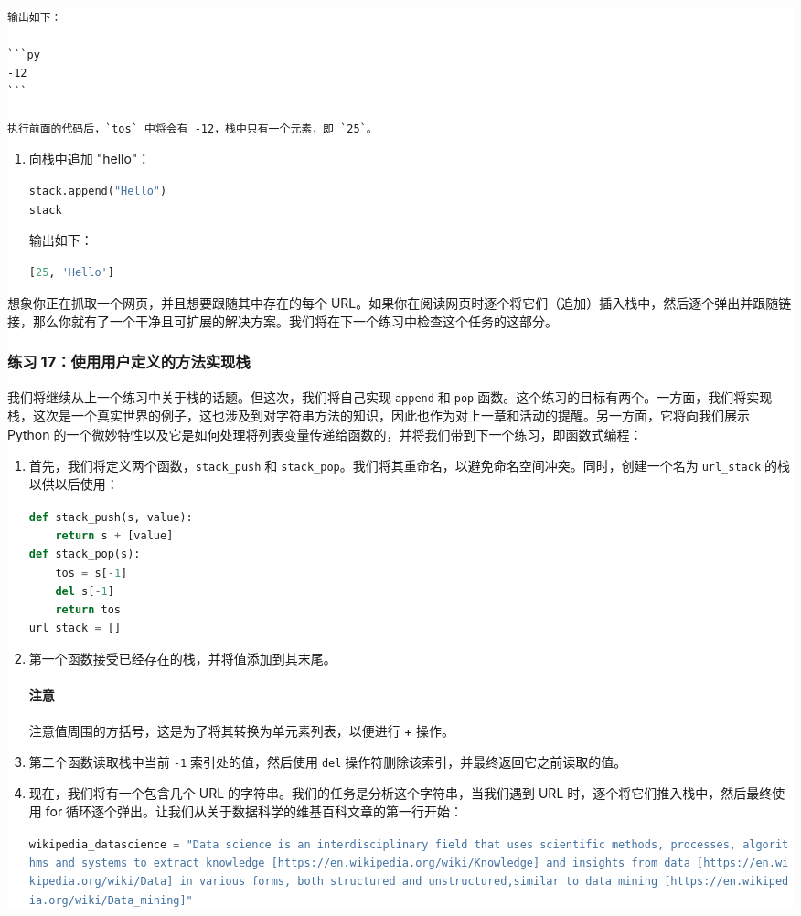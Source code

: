     输出如下：

    ```py
    -12
    ```

    执行前面的代码后，`tos` 中将会有 -12，栈中只有一个元素，即 `25`。

1.  向栈中追加 "hello"：

    ```py
    stack.append("Hello")
    stack
    ```

    输出如下：

    ```py
    [25, 'Hello']
    ```

想象你正在抓取一个网页，并且想要跟随其中存在的每个 URL。如果你在阅读网页时逐个将它们（追加）插入栈中，然后逐个弹出并跟随链接，那么你就有了一个干净且可扩展的解决方案。我们将在下一个练习中检查这个任务的这部分。

### 练习 17：使用用户定义的方法实现栈

我们将继续从上一个练习中关于栈的话题。但这次，我们将自己实现 `append` 和 `pop` 函数。这个练习的目标有两个。一方面，我们将实现栈，这次是一个真实世界的例子，这也涉及到对字符串方法的知识，因此也作为对上一章和活动的提醒。另一方面，它将向我们展示 Python 的一个微妙特性以及它是如何处理将列表变量传递给函数的，并将我们带到下一个练习，即函数式编程：

1.  首先，我们将定义两个函数，`stack_push` 和 `stack_pop`。我们将其重命名，以避免命名空间冲突。同时，创建一个名为 `url_stack` 的栈以供以后使用：

    ```py
    def stack_push(s, value):
        return s + [value]
    def stack_pop(s):
        tos = s[-1]
        del s[-1]
        return tos
    url_stack = []
    ```

1.  第一个函数接受已经存在的栈，并将值添加到其末尾。

    #### 注意

    注意值周围的方括号，这是为了将其转换为单元素列表，以便进行 + 操作。

1.  第二个函数读取栈中当前 `-1` 索引处的值，然后使用 `del` 操作符删除该索引，并最终返回它之前读取的值。

1.  现在，我们将有一个包含几个 URL 的字符串。我们的任务是分析这个字符串，当我们遇到 URL 时，逐个将它们推入栈中，然后最终使用 for 循环逐个弹出。让我们从关于数据科学的维基百科文章的第一行开始：

    ```py
    wikipedia_datascience = "Data science is an interdisciplinary field that uses scientific methods, processes, algorithms and systems to extract knowledge [https://en.wikipedia.org/wiki/Knowledge] and insights from data [https://en.wikipedia.org/wiki/Data] in various forms, both structured and unstructured,similar to data mining [https://en.wikipedia.org/wiki/Data_mining]"
    ```
